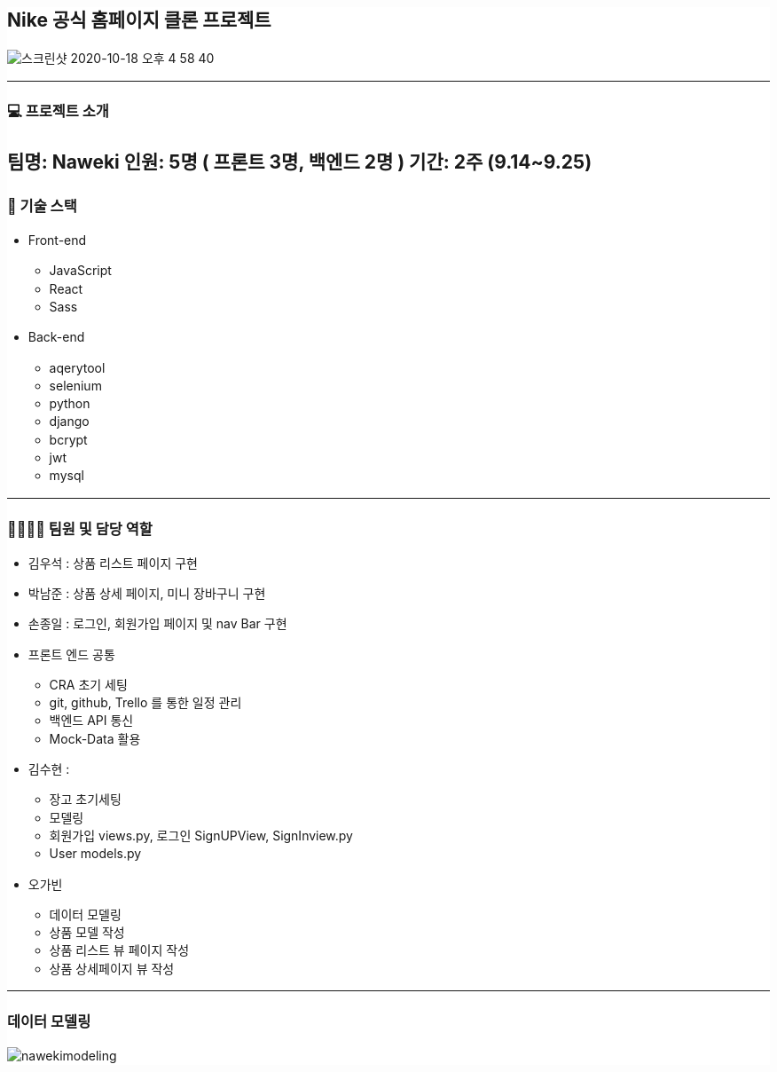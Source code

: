## Nike 공식 홈페이지 클론 프로젝트
<img width="1777" alt="스크린샷 2020-10-18 오후 4 58 40" src="https://user-images.githubusercontent.com/64876056/96362482-993b3f80-1168-11eb-993b-bf2a26abc91a.png">

---------------------

### 💻 프로젝트 소개

팀명: Naweki
인원: 5명 ( 프론트 3명, 백엔드 2명 )
기간: 2주 (9.14~9.25)
---------------------
### 🔧 기술 스택

* Front-end
   - JavaScript 
   - React
   - Sass
 
* Back-end 
   - aqerytool
    - selenium
    - python
    - django
    - bcrypt
    - jwt
    - mysql
---------------------
### 👨‍👩‍👧‍👧 팀원 및 담당 역할
 
* 김우석 : 상품 리스트 페이지 구현
* 박남준 : 상품 상세 페이지, 미니 장바구니 구현
* 손종일 : 로그인, 회원가입 페이지 및 nav Bar 구현
* 프론트 엔드 공통
  - CRA 초기 세팅
  - git, github, Trello 를 통한 일정 관리
  - 백엔드 API 통신
  - Mock-Data 활용

* 김수현 : 
   - 장고 초기세팅
   - 모델링
   - 회원가입 views.py, 로그인 SignUPView, SignInview.py
   - User models.py 
* 오가빈
   - 데이터 모델링
   - 상품 모델 작성
   - 상품 리스트 뷰 페이지 작성
   - 상품 상세페이지 뷰 작성
   
---------------------
### 데이터 모델링
>
<img width="1574" alt="nawekimodeling" src="https://user-images.githubusercontent.com/64876056/96362549-11096a00-1169-11eb-8cd1-da6d2f9961a5.png">
